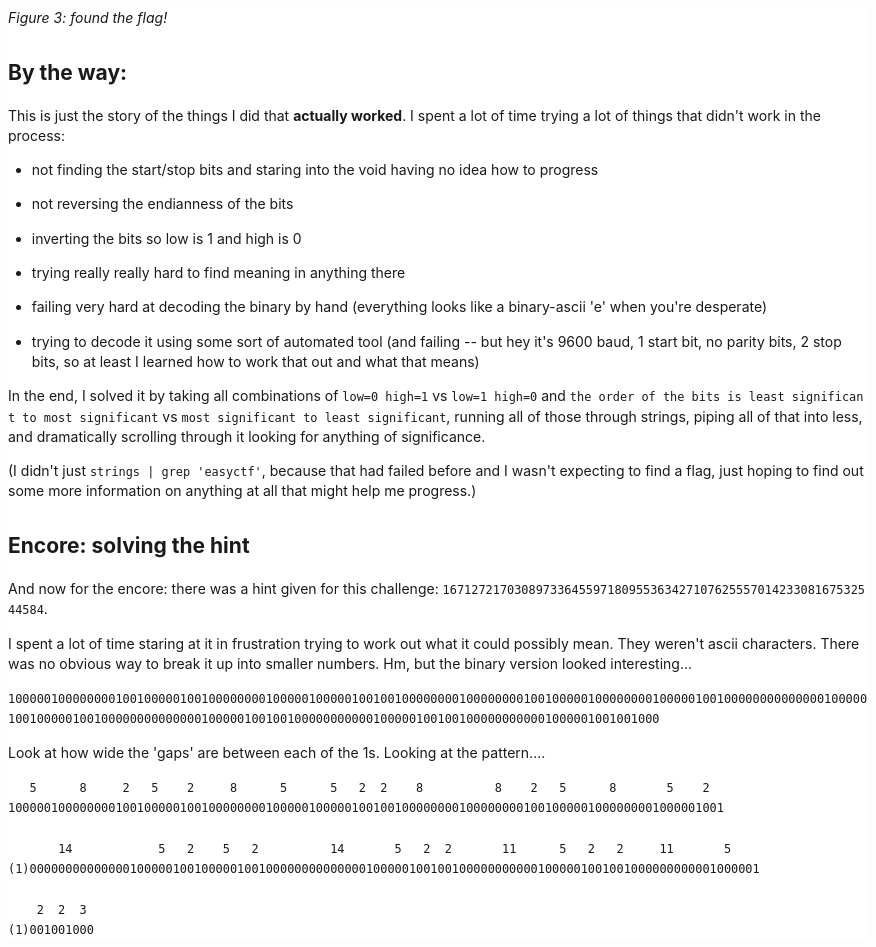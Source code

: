 *Figure 3: found the flag!*

By the way:
-----------

This is just the story of the things I did that **actually worked**. I
spent a lot of time trying a lot of things that didn't work in the
process:

* not finding the start/stop bits and staring into the void having no
idea how to progress

* not reversing the endianness of the bits

* inverting the bits so low is 1 and high is 0

* trying really really hard to find meaning in anything there

* failing very hard at decoding the binary by hand (everything looks
like a binary-ascii 'e' when you're desperate)

* trying to decode it using some sort of automated tool (and failing --
but hey it's 9600 baud, 1 start bit, no parity bits, 2 stop bits, so at
least I learned how to work that out and what that means)

In the end, I solved it by taking all combinations of `low=0 high=1` vs
`low=1 high=0` and `the order of the bits is least significant to most
significant` vs `most significant to least significant`, running all of
those through strings, piping all of that into less, and dramatically
scrolling through it looking for anything of significance.

(I didn't just `strings | grep 'easyctf'`, because that had failed before
and I wasn't expecting to find a flag, just hoping to find out some more
information on anything at all that might help me progress.)

Encore: solving the hint
------------------------

And now for the encore: there was a hint given for this challenge:
`1671272170308973364559718095536342710762555701423308167532544584`.

I spent a lot of time staring at it in frustration trying to work out
what it could possibly mean. They weren't ascii characters. There was no
obvious way to break it up into smaller numbers. Hm, but the binary
version looked interesting...

`1000001000000001001000001001000000001000001000001001001000000001000000001001000001000000001000001001000000000000001000001001000001001000000000000001000001001001000000000001000001001001000000000001000001001001000`

Look at how wide the 'gaps' are between each of the 1s. Looking at the
pattern....

```
   5      8     2   5    2     8      5      5   2  2    8          8    2   5      8       5    2
1000001000000001001000001001000000001000001000001001001000000001000000001001000001000000001000001001

       14            5   2    5   2          14       5   2  2       11      5   2   2     11       5
(1)000000000000001000001001000001001000000000000001000001001001000000000001000001001001000000000001000001

    2  2  3
(1)001001000
```
